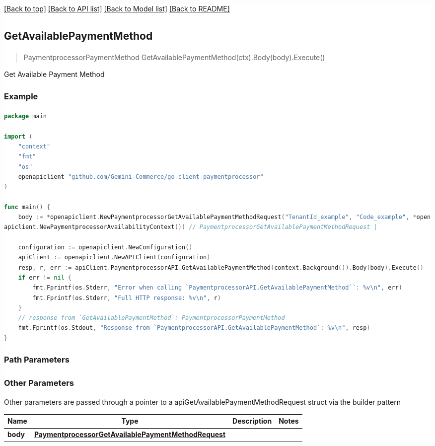 [[Back to top]](#) [[Back to API list]](../README.md#documentation-for-api-endpoints)
[[Back to Model list]](../README.md#documentation-for-models)
[[Back to README]](../README.md)


## GetAvailablePaymentMethod

> PaymentprocessorPaymentMethod GetAvailablePaymentMethod(ctx).Body(body).Execute()

Get Available Payment Method

### Example

```go
package main

import (
	"context"
	"fmt"
	"os"
	openapiclient "github.com/Gemini-Commerce/go-client-paymentprocessor"
)

func main() {
	body := *openapiclient.NewPaymentprocessorGetAvailablePaymentMethodRequest("TenantId_example", "Code_example", *openapiclient.NewPaymentprocessorAvailabilityContext()) // PaymentprocessorGetAvailablePaymentMethodRequest | 

	configuration := openapiclient.NewConfiguration()
	apiClient := openapiclient.NewAPIClient(configuration)
	resp, r, err := apiClient.PaymentprocessorAPI.GetAvailablePaymentMethod(context.Background()).Body(body).Execute()
	if err != nil {
		fmt.Fprintf(os.Stderr, "Error when calling `PaymentprocessorAPI.GetAvailablePaymentMethod``: %v\n", err)
		fmt.Fprintf(os.Stderr, "Full HTTP response: %v\n", r)
	}
	// response from `GetAvailablePaymentMethod`: PaymentprocessorPaymentMethod
	fmt.Fprintf(os.Stdout, "Response from `PaymentprocessorAPI.GetAvailablePaymentMethod`: %v\n", resp)
}
```

### Path Parameters



### Other Parameters

Other parameters are passed through a pointer to a apiGetAvailablePaymentMethodRequest struct via the builder pattern


Name | Type | Description  | Notes
------------- | ------------- | ------------- | -------------
 **body** | [**PaymentprocessorGetAvailablePaymentMethodRequest**](PaymentprocessorGetAvailablePaymentMethodRequest.md) |  | 

